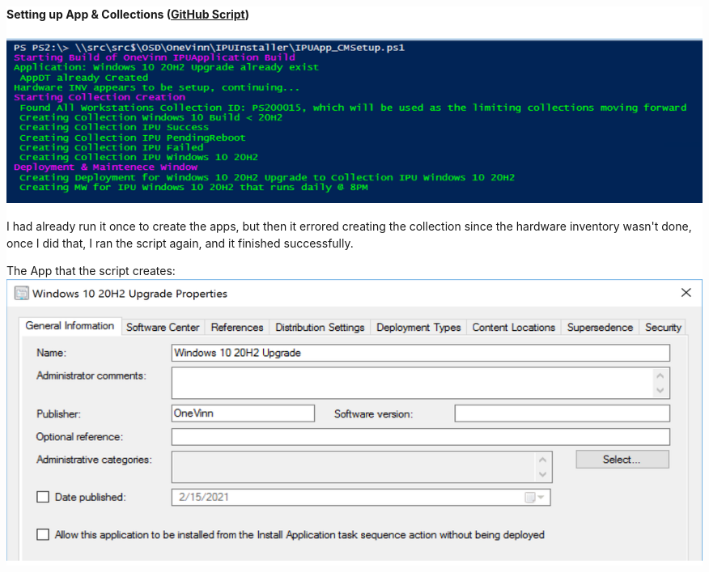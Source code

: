 #### Setting up App & Collections ([GitHub Script](https://github.com/gwblok/garytown/blob/master/OneVinn_IPUApplication.ps1))

[![IPUApp 02](media/IPUApp02.png)](media/IPUApp02.png)

I had already run it once to create the apps, but then it errored creating the collection since the hardware inventory wasn't done, once I did that, I ran the script again, and it finished successfully.

The App that the script creates:
[![IPUApp 03](media/IPUApp03.png)](media/IPUApp03.png)